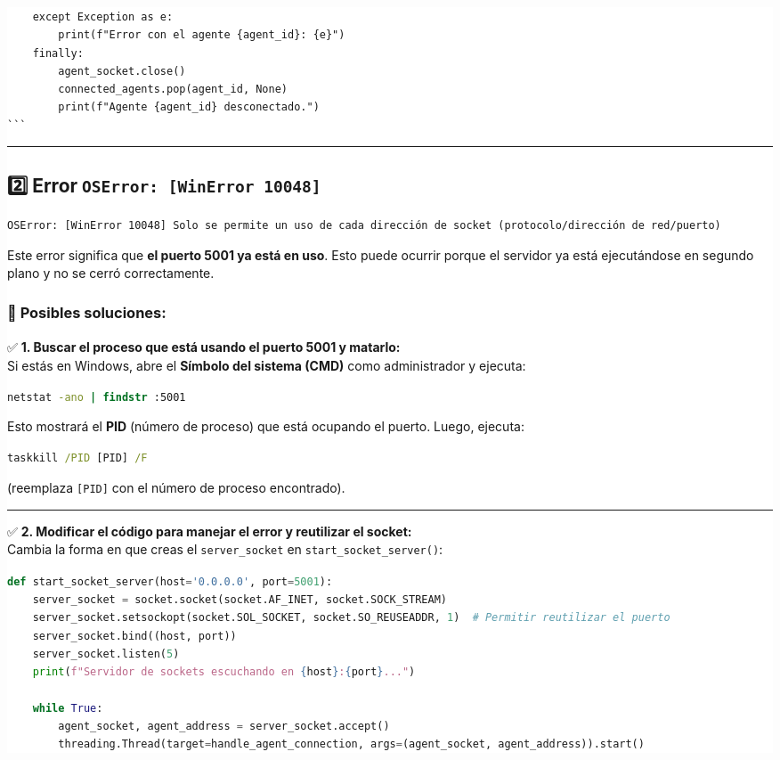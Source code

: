         except Exception as e:
            print(f"Error con el agente {agent_id}: {e}")
        finally:
            agent_socket.close()
            connected_agents.pop(agent_id, None)
            print(f"Agente {agent_id} desconectado.")
    ```
    

* * *

2️⃣ **Error `OSError: [WinError 10048]`**
-----------------------------------------

```
OSError: [WinError 10048] Solo se permite un uso de cada dirección de socket (protocolo/dirección de red/puerto)
```

Este error significa que **el puerto 5001 ya está en uso**. Esto puede ocurrir porque el servidor ya está ejecutándose en segundo plano y no se cerró correctamente.

### 🔹 **Posibles soluciones:**

✅ **1\. Buscar el proceso que está usando el puerto 5001 y matarlo:**  
Si estás en Windows, abre el **Símbolo del sistema (CMD)** como administrador y ejecuta:

```cmd
netstat -ano | findstr :5001
```

Esto mostrará el **PID** (número de proceso) que está ocupando el puerto. Luego, ejecuta:

```cmd
taskkill /PID [PID] /F
```

(reemplaza `[PID]` con el número de proceso encontrado).

* * *

✅ **2\. Modificar el código para manejar el error y reutilizar el socket:**  
Cambia la forma en que creas el `server_socket` en `start_socket_server()`:

```python
def start_socket_server(host='0.0.0.0', port=5001):
    server_socket = socket.socket(socket.AF_INET, socket.SOCK_STREAM)
    server_socket.setsockopt(socket.SOL_SOCKET, socket.SO_REUSEADDR, 1)  # Permitir reutilizar el puerto
    server_socket.bind((host, port))
    server_socket.listen(5)
    print(f"Servidor de sockets escuchando en {host}:{port}...")

    while True:
        agent_socket, agent_address = server_socket.accept()
        threading.Thread(target=handle_agent_connection, args=(agent_socket, agent_address)).start()
```
